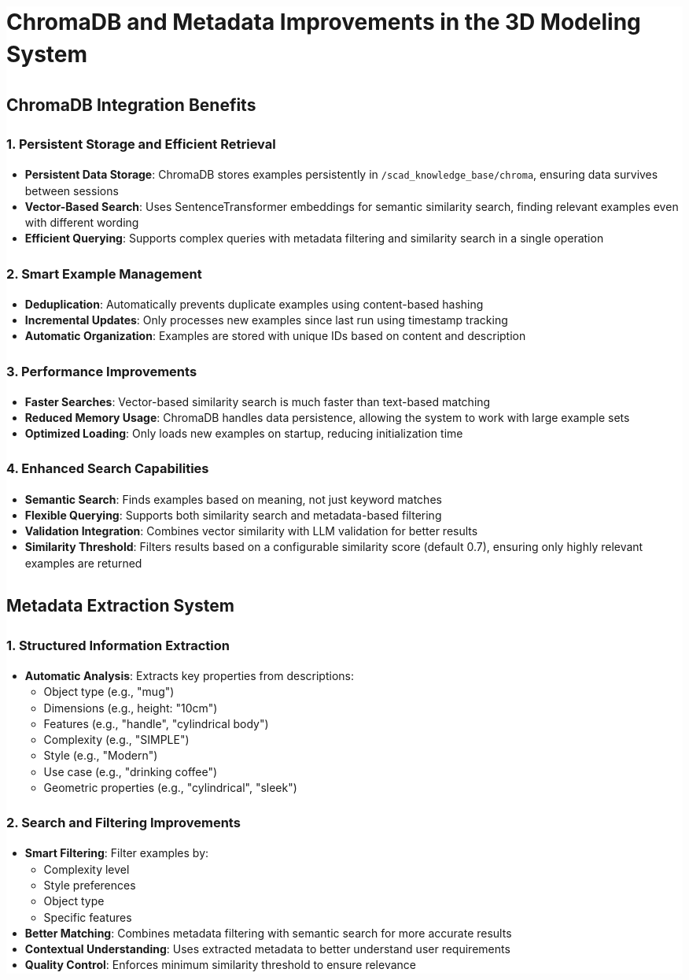 # ChromaDB and Metadata Improvements in the 3D Modeling System

## ChromaDB Integration Benefits

### 1. Persistent Storage and Efficient Retrieval
- **Persistent Data Storage**: ChromaDB stores examples persistently in `/scad_knowledge_base/chroma`, ensuring data survives between sessions
- **Vector-Based Search**: Uses SentenceTransformer embeddings for semantic similarity search, finding relevant examples even with different wording
- **Efficient Querying**: Supports complex queries with metadata filtering and similarity search in a single operation

### 2. Smart Example Management
- **Deduplication**: Automatically prevents duplicate examples using content-based hashing
- **Incremental Updates**: Only processes new examples since last run using timestamp tracking
- **Automatic Organization**: Examples are stored with unique IDs based on content and description

### 3. Performance Improvements
- **Faster Searches**: Vector-based similarity search is much faster than text-based matching
- **Reduced Memory Usage**: ChromaDB handles data persistence, allowing the system to work with large example sets
- **Optimized Loading**: Only loads new examples on startup, reducing initialization time

### 4. Enhanced Search Capabilities
- **Semantic Search**: Finds examples based on meaning, not just keyword matches
- **Flexible Querying**: Supports both similarity search and metadata-based filtering
- **Validation Integration**: Combines vector similarity with LLM validation for better results
- **Similarity Threshold**: Filters results based on a configurable similarity score (default 0.7), ensuring only highly relevant examples are returned

## Metadata Extraction System

### 1. Structured Information Extraction
- **Automatic Analysis**: Extracts key properties from descriptions:
  - Object type (e.g., "mug")
  - Dimensions (e.g., height: "10cm")
  - Features (e.g., "handle", "cylindrical body")
  - Complexity (e.g., "SIMPLE")
  - Style (e.g., "Modern")
  - Use case (e.g., "drinking coffee")
  - Geometric properties (e.g., "cylindrical", "sleek")

### 2. Search and Filtering Improvements
- **Smart Filtering**: Filter examples by:
  - Complexity level
  - Style preferences
  - Object type
  - Specific features
- **Better Matching**: Combines metadata filtering with semantic search for more accurate results
- **Contextual Understanding**: Uses extracted metadata to better understand user requirements
- **Quality Control**: Enforces minimum similarity threshold to ensure relevance
